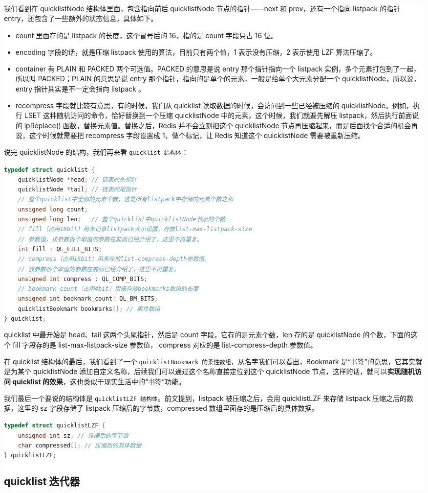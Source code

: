 
我们看到在 quicklistNode 结构体里面，包含指向前后 quicklistNode 节点的指针——next 和 prev，还有一个指向 listpack 的指针 entry，还包含了一些额外的状态信息，具体如下。

-   count 里面存的是 listpack 的长度，这个冒号后的 16，指的是 count 字段只占 16 位。

-   encoding 字段的话，就是压缩 listpack 使用的算法，目前只有两个值，1 表示没有压缩，2 表示使用 LZF 算法压缩了。

-   container 有 PLAIN 和 PACKED 两个可选值。PACKED 的意思是说 entry 那个指针指向一个 listpack 实例，多个元素打包到了一起，所以叫 PACKED；PLAIN 的意思是说 entry 那个指针，指向的是单个的元素，一般是给单个大元素分配一个 quicklistNode，所以说，entry 指针其实是不一定会指向 listpack 。

-   recompress 字段就比较有意思，有的时候，我们从 quicklist 读取数据的时候，会访问到一些已经被压缩的 quicklistNode。例如，执行 LSET 这种随机访问的命令，恰好替换到一个压缩 quicklistNode 中的元素，这个时候，我们就要先解压 listpack，然后执行前面说的 lpReplace() 函数，替换元素值。替换之后，Redis 并不会立刻把这个 quicklistNode 节点再压缩起来，而是后面找个合适的机会再说，这个时候就需要把 recompress 字段设置成 1，做个标记，让 Redis 知道这个 quicklistNode 需要被重新压缩。

说完 quicklistNode 的结构，我们再来看 `quicklist 结构体`：

```c
typedef struct quicklist {
    quicklistNode *head; // 链表的头指针 
    quicklistNode *tail; // 链表的尾指针 
    // 整个quicklist中全部的元素个数，这是所有listpack中存储的元素个数之和 
    unsigned long count;
    unsigned long len;   // 整个quicklist中quicklistNode节点的个数 
    // fill（占用16bit）用来记录listpack大小设置，存放list-max-listpack-size 
    // 参数值，该参数各个取值的参数在前面已经介绍了，这里不再重复。 
    int fill : QL_FILL_BITS;
    // compress（占用16bit）用来存放list-compress-depth参数值， 
    // 该参数各个取值的参数在前面已经介绍了，这里不再重复。 
    unsigned int compress : QL_COMP_BITS;
    // bookmark_count（占用4bit）用来存放bookmarks数组的长度 
    unsigned int bookmark_count: QL_BM_BITS;
    quicklistBookmark bookmarks[]; // 柔性数组 
} quicklist;
```

quicklist 中最开始是 head、tail 这两个头尾指针，然后是 count 字段，它存的是元素个数，len 存的是 quicklistNode 的个数，下面的这个 fill 字段存的是 list-max-listpack-size 参数值， compress 对应的是 list-compress-depth 参数值。

在 quicklist 结构体的最后，我们看到了一个 `quicklistBookmark 的柔性数组`，从名字我们可以看出，Bookmark 是“书签”的意思，它其实就是为某个 quicklistNode 添加自定义名称，后续我们可以通过这个名称直接定位到这个 quicklistNode 节点，这样的话，就可以**实现随机访问 quicklist 的效果**，这也类似于现实生活中的“书签”功能。

我们最后一个要说的结构体是 `quicklistLZF 结构体`。前文提到，listpack 被压缩之后，会用 quicklistLZF 来存储 listpack 压缩之后的数据，这里的 sz 字段存储了 listpack 压缩后的字节数，compressed 数组里面存的是压缩后的具体数据。

```c
typedef struct quicklistLZF {
    unsigned int sz; // 压缩后的字节数
    char compressed[]; // 压缩后的具体数据
} quicklistLZF;
```


## quicklist 迭代器
